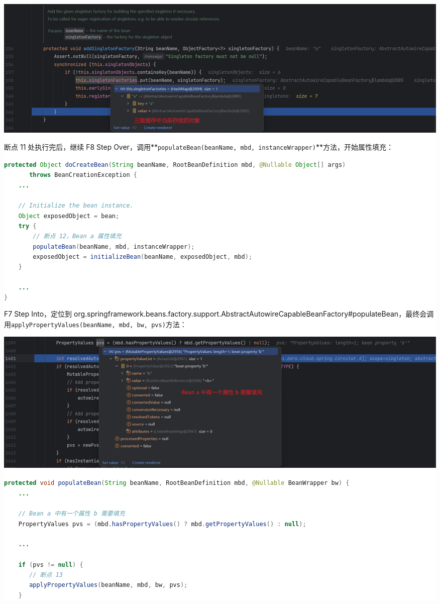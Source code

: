 ![image-20240717231005816](spring-core/image-20240717231005816.png)

断点 11 处执行完后，继续 F8 Step Over，调用**`populateBean(beanName, mbd, instanceWrapper)`**方法，开始属性填充：

```java
protected Object doCreateBean(String beanName, RootBeanDefinition mbd, @Nullable Object[] args)
       throws BeanCreationException {
    ...
        
    // Initialize the bean instance.
    Object exposedObject = bean;
    try {
        // 断点 12，Bean a 属性填充
        populateBean(beanName, mbd, instanceWrapper);
        exposedObject = initializeBean(beanName, exposedObject, mbd);
    }
    
    ...
}
```

F7 Step Into，定位到 org.springframework.beans.factory.support.AbstractAutowireCapableBeanFactory#populateBean，最终会调用`applyPropertyValues(beanName, mbd, bw, pvs)`方法：

![image-20240717231514828](spring-core/image-20240717231514828.png)

```java
protected void populateBean(String beanName, RootBeanDefinition mbd, @Nullable BeanWrapper bw) {
    ...

    // Bean a 中有一个属性 b 需要填充
    PropertyValues pvs = (mbd.hasPropertyValues() ? mbd.getPropertyValues() : null);

    ...

    if (pvs != null) {
       // 断点 13
       applyPropertyValues(beanName, mbd, bw, pvs);
    }
```